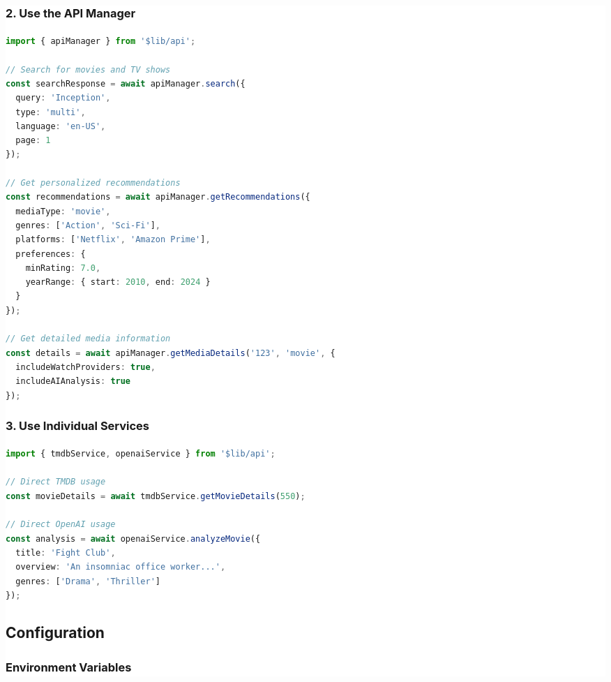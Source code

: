 ### 2. Use the API Manager

```typescript
import { apiManager } from '$lib/api';

// Search for movies and TV shows
const searchResponse = await apiManager.search({
  query: 'Inception',
  type: 'multi',
  language: 'en-US',
  page: 1
});

// Get personalized recommendations
const recommendations = await apiManager.getRecommendations({
  mediaType: 'movie',
  genres: ['Action', 'Sci-Fi'],
  platforms: ['Netflix', 'Amazon Prime'],
  preferences: {
    minRating: 7.0,
    yearRange: { start: 2010, end: 2024 }
  }
});

// Get detailed media information
const details = await apiManager.getMediaDetails('123', 'movie', {
  includeWatchProviders: true,
  includeAIAnalysis: true
});
```

### 3. Use Individual Services

```typescript
import { tmdbService, openaiService } from '$lib/api';

// Direct TMDB usage
const movieDetails = await tmdbService.getMovieDetails(550);

// Direct OpenAI usage
const analysis = await openaiService.analyzeMovie({
  title: 'Fight Club',
  overview: 'An insomniac office worker...',
  genres: ['Drama', 'Thriller']
});
```

## Configuration

### Environment Variables
